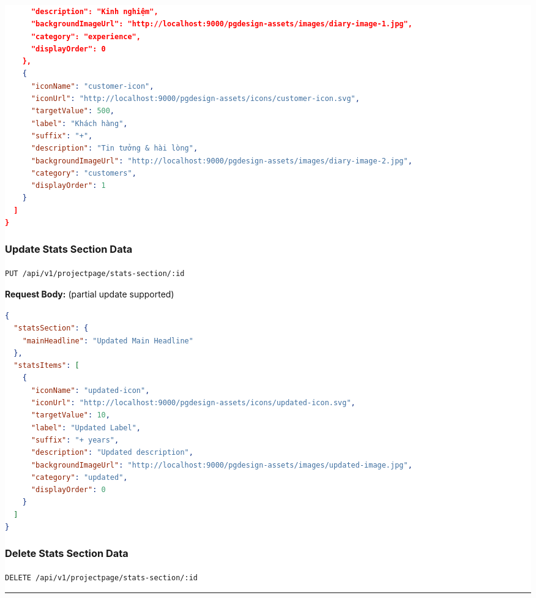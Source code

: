 ```json
      "description": "Kinh nghiệm",
      "backgroundImageUrl": "http://localhost:9000/pgdesign-assets/images/diary-image-1.jpg",
      "category": "experience",
      "displayOrder": 0
    },
    {
      "iconName": "customer-icon",
      "iconUrl": "http://localhost:9000/pgdesign-assets/icons/customer-icon.svg",
      "targetValue": 500,
      "label": "Khách hàng",
      "suffix": "+",
      "description": "Tin tưởng & hài lòng",
      "backgroundImageUrl": "http://localhost:9000/pgdesign-assets/images/diary-image-2.jpg",
      "category": "customers",
      "displayOrder": 1
    }
  ]
}
```

### Update Stats Section Data
```
PUT /api/v1/projectpage/stats-section/:id
```

**Request Body:** (partial update supported)
```json
{
  "statsSection": {
    "mainHeadline": "Updated Main Headline"
  },
  "statsItems": [
    {
      "iconName": "updated-icon",
      "iconUrl": "http://localhost:9000/pgdesign-assets/icons/updated-icon.svg",
      "targetValue": 10,
      "label": "Updated Label",
      "suffix": "+ years",
      "description": "Updated description",
      "backgroundImageUrl": "http://localhost:9000/pgdesign-assets/images/updated-image.jpg",
      "category": "updated",
      "displayOrder": 0
    }
  ]
}
```

### Delete Stats Section Data
```
DELETE /api/v1/projectpage/stats-section/:id
```

---